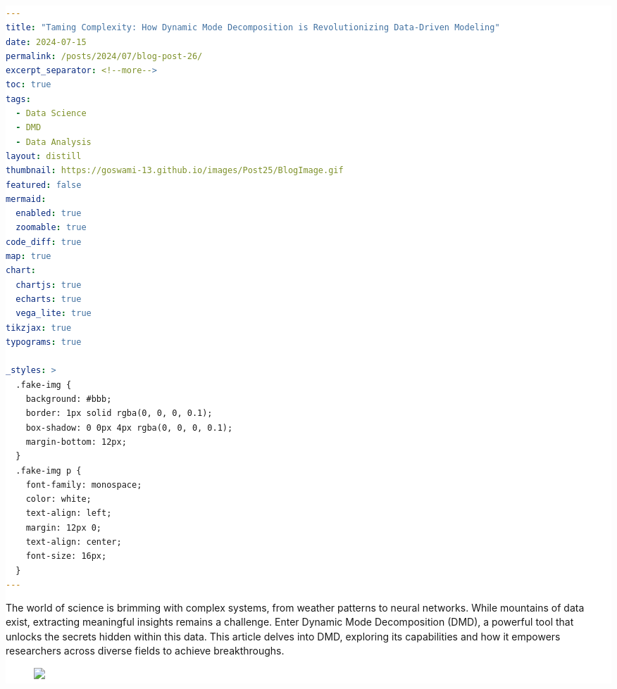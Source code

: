 ```yaml
---
title: "Taming Complexity: How Dynamic Mode Decomposition is Revolutionizing Data-Driven Modeling"
date: 2024-07-15
permalink: /posts/2024/07/blog-post-26/
excerpt_separator: <!--more-->
toc: true
tags:
  - Data Science
  - DMD
  - Data Analysis
layout: distill
thumbnail: https://goswami-13.github.io/images/Post25/BlogImage.gif
featured: false
mermaid:
  enabled: true
  zoomable: true
code_diff: true
map: true
chart:
  chartjs: true
  echarts: true
  vega_lite: true
tikzjax: true
typograms: true

_styles: >
  .fake-img {
    background: #bbb;
    border: 1px solid rgba(0, 0, 0, 0.1);
    box-shadow: 0 0px 4px rgba(0, 0, 0, 0.1);
    margin-bottom: 12px;
  }
  .fake-img p {
    font-family: monospace;
    color: white;
    text-align: left;
    margin: 12px 0;
    text-align: center;
    font-size: 16px;
  }
---
```



The world of science is brimming with complex systems, from weather patterns to neural networks.  While mountains of data exist, extracting meaningful insights remains a challenge. Enter Dynamic Mode Decomposition (DMD), a powerful tool that unlocks the secrets hidden within this data.  This article delves into DMD, exploring its capabilities and how it empowers researchers across diverse fields to achieve breakthroughs.

<figure>
<img src="https://goswami-13.github.io/images/Post25/BlogImage.gif" width="80%"/>
</figure>
